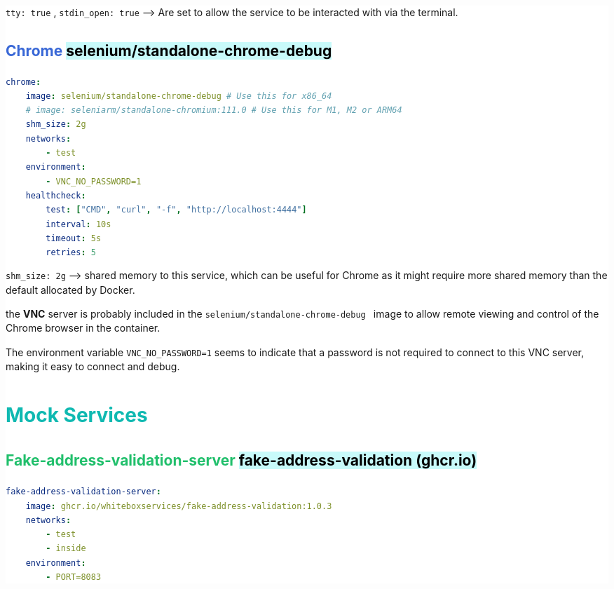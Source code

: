 `tty: true` ,  `stdin_open: true` --> 
Are set to allow the service to be interacted with via the terminal.


## <span style='color:#3867d6'>Chrome</span>  <mark style="background: #ABF7F7A6;">selenium/standalone-chrome-debug</mark>

```yaml
chrome:
	image: selenium/standalone-chrome-debug # Use this for x86_64
	# image: seleniarm/standalone-chromium:111.0 # Use this for M1, M2 or ARM64
	shm_size: 2g
	networks:
		- test
	environment:
		- VNC_NO_PASSWORD=1
	healthcheck:
		test: ["CMD", "curl", "-f", "http://localhost:4444"]
		interval: 10s
		timeout: 5s
		retries: 5
```

`shm_size: 2g` --> shared memory to this service, which can be useful for Chrome as it might require more shared memory than the default allocated by Docker.

the **VNC** server is probably included in the `selenium/standalone-chrome-debug ` image to allow remote viewing and control of the Chrome browser in the container. 

The environment variable `VNC_NO_PASSWORD=1` seems to indicate that a password is not required to connect to this VNC server, making it easy to connect and debug.








# <span style='color:#0fb9b1'>Mock Services</span>

## <span style='color:#20bf6b'>Fake-address-validation-server </span><mark style='background:#ABF7F7A6'>fake-address-validation (ghcr.io)</mark>

```yaml
fake-address-validation-server:
	image: ghcr.io/whiteboxservices/fake-address-validation:1.0.3
	networks:
		- test
		- inside
	environment:
		- PORT=8083
```
